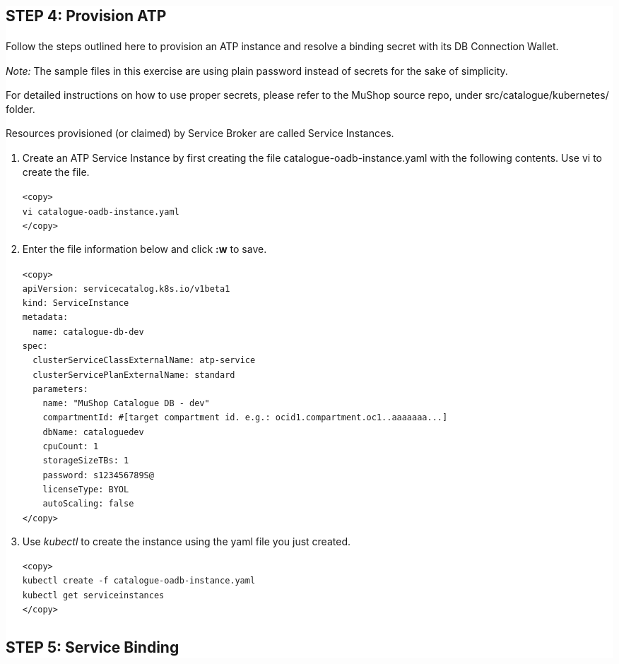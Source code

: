 ## **STEP 4**: Provision ATP
Follow the steps outlined here to provision an ATP instance and resolve a binding secret with its DB Connection Wallet.

*Note:* The sample files in this exercise are using plain password instead of secrets for the sake of simplicity.

For detailed instructions on how to use proper secrets, please refer to the MuShop source repo, under src/catalogue/kubernetes/ folder.  

Resources provisioned (or claimed) by Service Broker are called Service Instances. 

1. Create an ATP Service Instance by first creating the file catalogue-oadb-instance.yaml with the following contents.  Use vi to create the file.

    ````
    <copy>
    vi catalogue-oadb-instance.yaml
    </copy>
    ````
2. Enter the file information below and click **:w** to save.
  
    ````
    <copy>
    apiVersion: servicecatalog.k8s.io/v1beta1
    kind: ServiceInstance
    metadata:
      name: catalogue-db-dev
    spec:
      clusterServiceClassExternalName: atp-service
      clusterServicePlanExternalName: standard
      parameters:
        name: "MuShop Catalogue DB - dev"
        compartmentId: #[target compartment id. e.g.: ocid1.compartment.oc1..aaaaaaa...]
        dbName: cataloguedev
        cpuCount: 1
        storageSizeTBs: 1
        password: s123456789S@
        licenseType: BYOL
        autoScaling: false
    </copy>
    ````

3.  Use *kubectl* to create the instance using the yaml file you just created.

      ````
      <copy>
      kubectl create -f catalogue-oadb-instance.yaml
      kubectl get serviceinstances
      </copy>
      ````

## **STEP 5**: Service Binding
